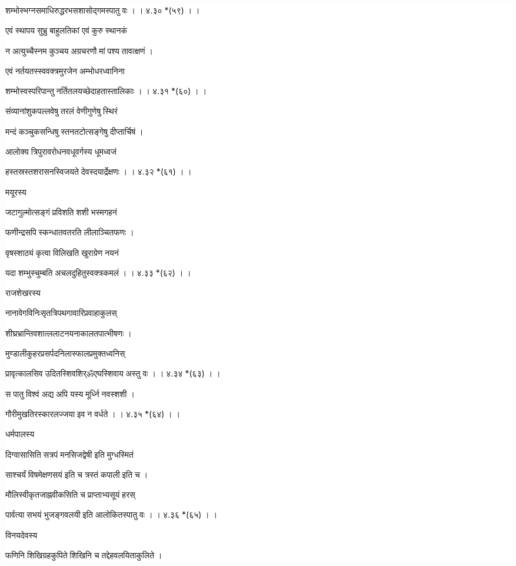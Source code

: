 शम्भोस्भग्नसमाधिरुद्धरभसशासोद्गमस्पातु वः । । ४.३० \*(५९) । ।



एवं स्थापय सुभ्रु बाहुलतिकां एवं कुरु स्थानकं

न अत्युच्चैस्नम कुञ्चय अग्रचरणौ मां पश्य तावत्क्षणं ।

एवं नर्तयतस्स्ववक्त्रमुरजेन अम्भोधरध्वानिना

शम्भोस्वस्परिपान्तु नर्तितलयच्छेदाहतास्तालिकाः । । ४.३१ \*(६०) । ।



संव्यानांशुकपल्लवेषु तरलं वेणीगुणेषु स्थिरं

मन्दं कञ्चुकसन्धिषु स्तनतटोत्सङ्गेषु दीप्तार्चिषं ।

आलोक्य त्रिपुरावरोधनवधूवर्गस्य धूमध्वजं

हस्तस्रस्तशरासनस्विजयते देवस्दयार्द्रेक्षणः । । ४.३२ \*(६१) । ।

मयूरस्य



जटागुल्मोत्सङ्गं प्रविशति शशी भस्मगहनं

फणीन्द्रसपि स्कन्धातवतरति लीलाञ्चितफणः ।

वृषस्शाठ्यं कृत्वा विलिखति खुराग्रेण नयनं

यदा शम्भुस्चुम्बति अचलदुहितुस्वक्त्रकमलं । । ४.३३ \*(६२) । ।

राजशेखरस्य



नानावेगविनिःसृतत्रिपथगावारिप्रवाहाकुलस्

शीघ्रभ्रान्तिवशात्ललाटनयनाकालतपात्भीषणः ।

मुण्डालीकुहरप्रसर्पदनिलास्फालप्रमुक्तध्वनिस्

प्रावृत्कालसिव उदितस्शिवशिर्ॐएघस्शिवाय अस्तु वः । । ४.३४ \*(६३) । ।



स पातु विश्वं अद्य अपि यस्य मूर्ध्नि नवस्शशी ।

गौरीमुखतिरस्कारलज्जया इव न वर्धते । । ४.३५ \*(६४) । ।

धर्मपालस्य



दिग्वासासिति सत्रपं मनसिजद्वेषी इति मुग्धस्मितं

साश्चर्यं विषमेक्षणसयं इति च त्रस्तं कपाली इति च ।

मौलिस्वीकृतजाह्नवीकसिति च प्राप्ताभ्यसूयं हरस्

पार्वत्या सभयं भुजङ्गवलयी इति आलोकितस्पातु वः । । ४.३६ \*(६५) । ।

विनयदेवस्य



फणिनि शिखिग्रहकुपिते शिखिनि च तद्देहवलयिताकुलिते ।
